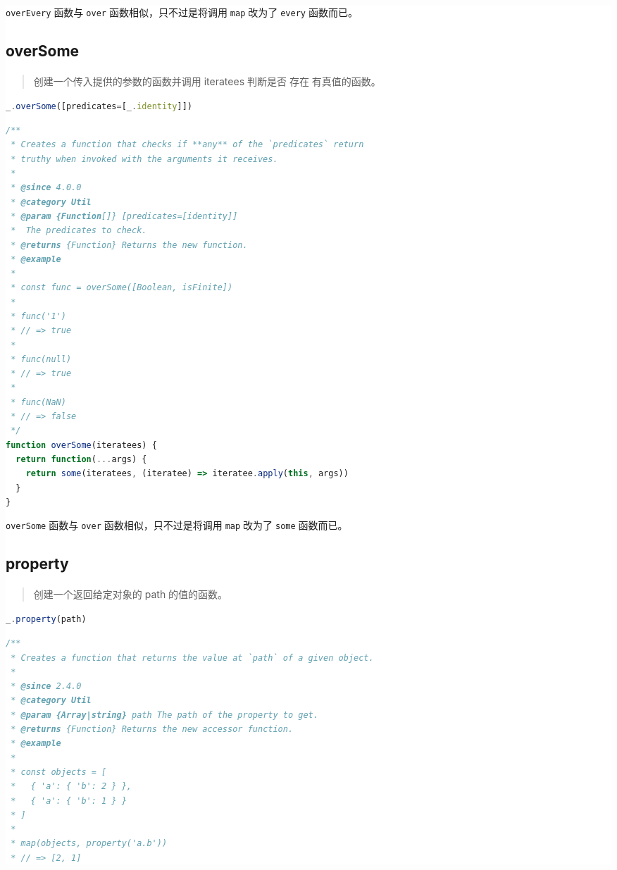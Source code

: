`overEvery` 函数与 `over` 函数相似，只不过是将调用 `map` 改为了 `every` 函数而已。

## overSome

> 创建一个传入提供的参数的函数并调用 iteratees 判断是否 存在 有真值的函数。

```js
_.overSome([predicates=[_.identity]])
```

```js
/**
 * Creates a function that checks if **any** of the `predicates` return
 * truthy when invoked with the arguments it receives.
 *
 * @since 4.0.0
 * @category Util
 * @param {Function[]} [predicates=[identity]]
 *  The predicates to check.
 * @returns {Function} Returns the new function.
 * @example
 *
 * const func = overSome([Boolean, isFinite])
 *
 * func('1')
 * // => true
 *
 * func(null)
 * // => true
 *
 * func(NaN)
 * // => false
 */
function overSome(iteratees) {
  return function(...args) {
    return some(iteratees, (iteratee) => iteratee.apply(this, args))
  }
}
```

`overSome` 函数与 `over` 函数相似，只不过是将调用 `map` 改为了 `some` 函数而已。

## property

> 创建一个返回给定对象的 path 的值的函数。

```js
_.property(path)
```

```js
/**
 * Creates a function that returns the value at `path` of a given object.
 *
 * @since 2.4.0
 * @category Util
 * @param {Array|string} path The path of the property to get.
 * @returns {Function} Returns the new accessor function.
 * @example
 *
 * const objects = [
 *   { 'a': { 'b': 2 } },
 *   { 'a': { 'b': 1 } }
 * ]
 *
 * map(objects, property('a.b'))
 * // => [2, 1]
```